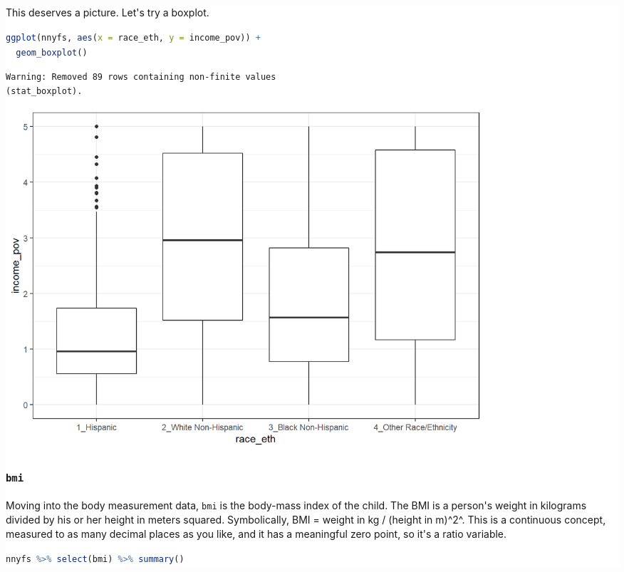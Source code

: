 This deserves a picture. Let's try a boxplot.


```r
ggplot(nnyfs, aes(x = race_eth, y = income_pov)) +
  geom_boxplot()
```

```
Warning: Removed 89 rows containing non-finite values
(stat_boxplot).
```

<img src="09_nnyfs_foundations_files/figure-html/c9_nnyfs_inc4-1.png" width="672" />

### `bmi`

Moving into the body measurement data, `bmi` is the body-mass index of the child. The BMI is a person's weight in kilograms divided by his or her height in meters squared. Symbolically, BMI = weight in kg / (height in m)^2^. This is a continuous concept, measured to as many decimal places as you like, and it has a meaningful zero point, so it's a ratio variable.


```r
nnyfs %>% select(bmi) %>% summary()
```
